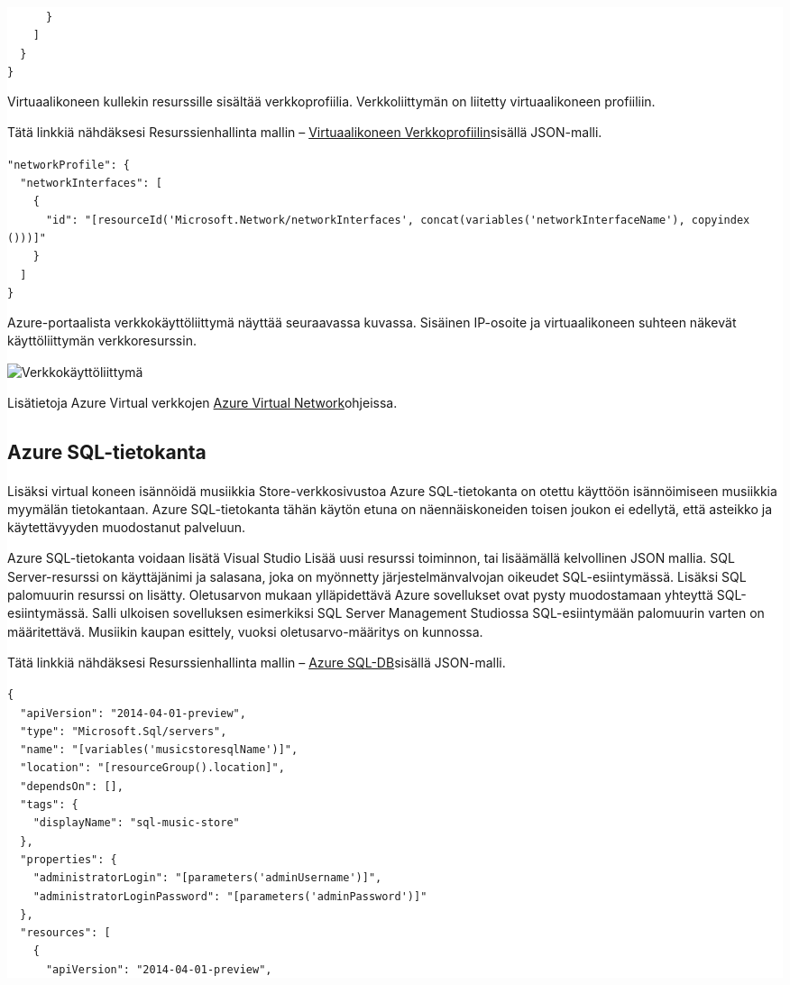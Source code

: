 ```none
      }
    ]
  }
}
```

Virtuaalikoneen kullekin resurssille sisältää verkkoprofiilia. Verkkoliittymän on liitetty virtuaalikoneen profiiliin.  

Tätä linkkiä nähdäksesi Resurssienhallinta mallin – [Virtuaalikoneen Verkkoprofiilin](https://github.com/Microsoft/dotnet-core-sample-templates/blob/master/dotnet-core-music-windows/azuredeploy.json#L330)sisällä JSON-malli.


```none
"networkProfile": {
  "networkInterfaces": [
    {
      "id": "[resourceId('Microsoft.Network/networkInterfaces', concat(variables('networkInterfaceName'), copyindex()))]"
    }
  ]
}
```

Azure-portaalista verkkokäyttöliittymä näyttää seuraavassa kuvassa. Sisäinen IP-osoite ja virtuaalikoneen suhteen näkevät käyttöliittymän verkkoresurssin.

![Verkkokäyttöliittymä](./media/virtual-machines-windows-dotnet-core/nic-win.png)

Lisätietoja Azure Virtual verkkojen [Azure Virtual Network](https://azure.microsoft.com/documentation/services/virtual-network/)ohjeissa.

## <a name="azure-sql-database"></a>Azure SQL-tietokanta

Lisäksi virtual koneen isännöidä musiikkia Store-verkkosivustoa Azure SQL-tietokanta on otettu käyttöön isännöimiseen musiikkia myymälän tietokantaan. Azure SQL-tietokanta tähän käytön etuna on näennäiskoneiden toisen joukon ei edellytä, että asteikko ja käytettävyyden muodostanut palveluun.

Azure SQL-tietokanta voidaan lisätä Visual Studio Lisää uusi resurssi toiminnon, tai lisäämällä kelvollinen JSON mallia. SQL Server-resurssi on käyttäjänimi ja salasana, joka on myönnetty järjestelmänvalvojan oikeudet SQL-esiintymässä. Lisäksi SQL palomuurin resurssi on lisätty. Oletusarvon mukaan ylläpidettävä Azure sovellukset ovat pysty muodostamaan yhteyttä SQL-esiintymässä. Salli ulkoisen sovelluksen esimerkiksi SQL Server Management Studiossa SQL-esiintymään palomuurin varten on määritettävä. Musiikin kaupan esittely, vuoksi oletusarvo-määritys on kunnossa. 

Tätä linkkiä nähdäksesi Resurssienhallinta mallin – [Azure SQL-DB](https://github.com/Microsoft/dotnet-core-sample-templates/blob/master/dotnet-core-music-windows/azuredeploy.json#L379)sisällä JSON-malli.


```none
{
  "apiVersion": "2014-04-01-preview",
  "type": "Microsoft.Sql/servers",
  "name": "[variables('musicstoresqlName')]",
  "location": "[resourceGroup().location]",
  "dependsOn": [],
  "tags": {
    "displayName": "sql-music-store"
  },
  "properties": {
    "administratorLogin": "[parameters('adminUsername')]",
    "administratorLoginPassword": "[parameters('adminPassword')]"
  },
  "resources": [
    {
      "apiVersion": "2014-04-01-preview",
```